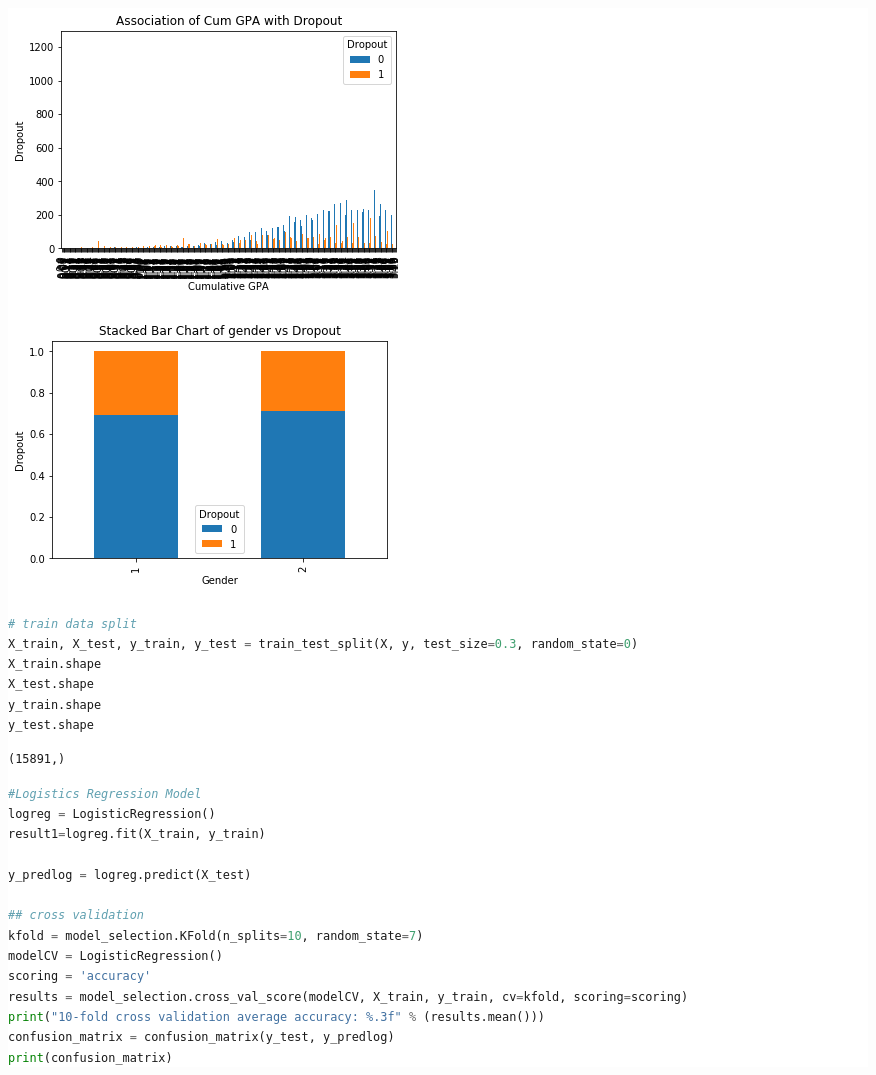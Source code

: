 
![png](output_5_0.png)



![png](output_5_1.png)



```python
# train data split 
X_train, X_test, y_train, y_test = train_test_split(X, y, test_size=0.3, random_state=0)
X_train.shape
X_test.shape
y_train.shape
y_test.shape
```




    (15891,)




```python
#Logistics Regression Model
logreg = LogisticRegression()
result1=logreg.fit(X_train, y_train)

y_predlog = logreg.predict(X_test)

## cross validation
kfold = model_selection.KFold(n_splits=10, random_state=7)
modelCV = LogisticRegression()
scoring = 'accuracy'
results = model_selection.cross_val_score(modelCV, X_train, y_train, cv=kfold, scoring=scoring)
print("10-fold cross validation average accuracy: %.3f" % (results.mean()))
confusion_matrix = confusion_matrix(y_test, y_predlog)
print(confusion_matrix)
```